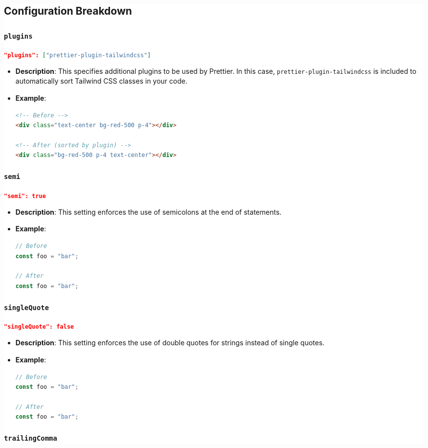 ## Configuration Breakdown

### `plugins`

```json
"plugins": ["prettier-plugin-tailwindcss"]
```

- **Description**: This specifies additional plugins to be used by Prettier. In this case, `prettier-plugin-tailwindcss` is included to automatically sort Tailwind CSS classes in your code.
- **Example**:

  ```html
  <!-- Before -->
  <div class="text-center bg-red-500 p-4"></div>

  <!-- After (sorted by plugin) -->
  <div class="bg-red-500 p-4 text-center"></div>
  ```

### `semi`

```json
"semi": true
```

- **Description**: This setting enforces the use of semicolons at the end of statements.
- **Example**:

  ```javascript
  // Before
  const foo = "bar";

  // After
  const foo = "bar";
  ```

### `singleQuote`

```json
"singleQuote": false
```

- **Description**: This setting enforces the use of double quotes for strings instead of single quotes.
- **Example**:

  ```javascript
  // Before
  const foo = "bar";

  // After
  const foo = "bar";
  ```

### `trailingComma`
